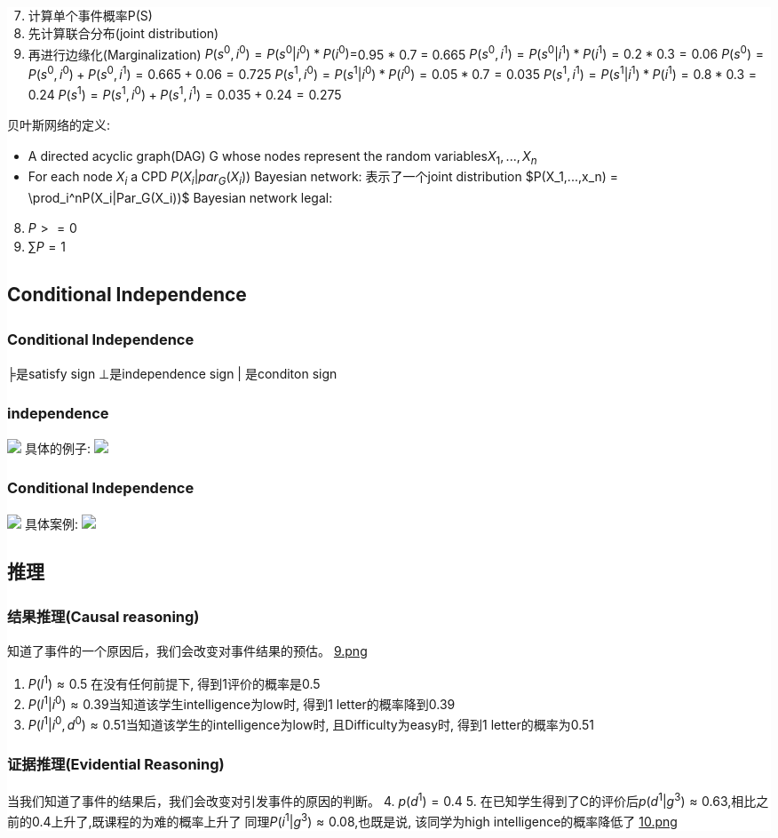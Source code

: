 7. 计算单个事件概率P(S)
  1. 先计算联合分布(joint distribution) 
  2. 再进行边缘化(Marginalization)
$P(s^0,i^0)=P(s^0|i^0)*P(i^0)=$0.95 * 0.7 = 0.665
$P(s^0,i^1)=P(s^0|i^1)*P(i^1)=0.2*0.3=0.06$
$P(s^0)=P(s^0,i^0)+P(s^0,i^1)=0.665+0.06=0.725$
$P(s^1,i^0)=P(s^1|i^0)*P(i^0)=0.05 * 0.7 = 0.035$
$P(s^1,i^1)=P(s^1|i^1)*P(i^1)=0.8*0.3=0.24$
$P(s^1)=P(s^1,i^0)+P(s^1,i^1)=0.035+0.24=0.275$


贝叶斯网络的定义:
- A directed acyclic graph(DAG) G whose nodes represent the random variables$X_1,...,X_n$
- For each node $X_i$ a CPD $P(X_i|par_G(X_i))$
Bayesian network: 表示了一个joint distribution
$P(X_1,...,x_n) = \prod_i^nP(X_i|Par_G(X_i))$
Bayesian network legal:
8. $P>=0$
9. $\sum P = 1$

## Conditional Independence
### Conditional Independence
╞是satisfy sign
⊥是independence sign
| 是conditon sign

### independence
![](./贝叶斯网络理论知识/13.png)
具体的例子:
![](./贝叶斯网络理论知识/14.png)
### Conditional Independence
![](./贝叶斯网络理论知识/15.png)
具体案例:
![](./贝叶斯网络理论知识/16.png)



## 推理
### 结果推理(Causal reasoning)
知道了事件的一个原因后，我们会改变对事件结果的预估。
[9.png](9.png)
1. $P(l^1)\approx0.5$ 在没有任何前提下, 得到1评价的概率是0.5
2. $P(l^1|i^0)\approx 0.39$当知道该学生intelligence为low时, 得到1 letter的概率降到0.39
3. $P(l^1|i^0, d^0)\approx 0.51$当知道该学生的intelligence为low时, 且Difficulty为easy时, 得到1 letter的概率为0.51

### 证据推理(Evidential Reasoning)
当我们知道了事件的结果后，我们会改变对引发事件的原因的判断。
4. $p(d^1)=0.4$
5. 在已知学生得到了C的评价后$p(d^1|g^3)\approx0.63$,相比之前的0.4上升了,既课程的为难的概率上升了
同理$P(i^1|g^3)\approx0.08$,也既是说, 该同学为high intelligence的概率降低了
[10.png](10.png)
